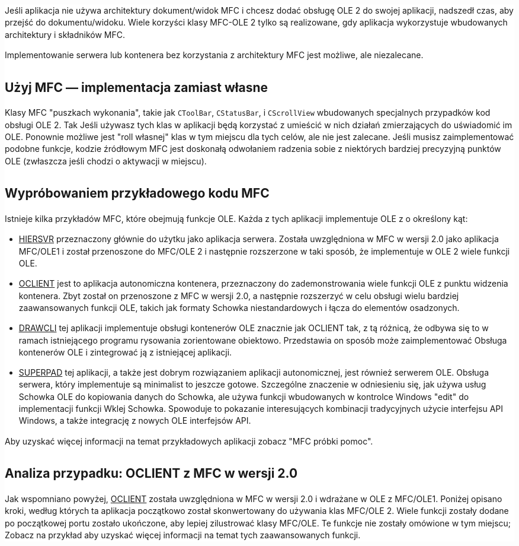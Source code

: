 Jeśli aplikacja nie używa architektury dokument/widok MFC i chcesz dodać obsługę OLE 2 do swojej aplikacji, nadszedł czas, aby przejść do dokumentu/widoku. Wiele korzyści klasy MFC-OLE 2 tylko są realizowane, gdy aplikacja wykorzystuje wbudowanych architektury i składników MFC.

Implementowanie serwera lub kontenera bez korzystania z architektury MFC jest możliwe, ale niezalecane.

## <a name="use-mfc-implementation-instead-of-your-own"></a>Użyj MFC — implementacja zamiast własne

Klasy MFC "puszkach wykonania", takie jak `CToolBar`, `CStatusBar`, i `CScrollView` wbudowanych specjalnych przypadków kod obsługi OLE 2. Tak Jeśli używasz tych klas w aplikacji będą korzystać z umieścić w nich działań zmierzających do uświadomić im OLE. Ponownie możliwe jest "roll własnej" klas w tym miejscu dla tych celów, ale nie jest zalecane. Jeśli musisz zaimplementować podobne funkcje, kodzie źródłowym MFC jest doskonałą odwołaniem radzenia sobie z niektórych bardziej precyzyjną punktów OLE (zwłaszcza jeśli chodzi o aktywacji w miejscu).

## <a name="examine-the-mfc-sample-code"></a>Wypróbowaniem przykładowego kodu MFC

Istnieje kilka przykładów MFC, które obejmują funkcje OLE. Każda z tych aplikacji implementuje OLE z o określony kąt:

- [HIERSVR](../overview/visual-cpp-samples.md) przeznaczony głównie do użytku jako aplikacja serwera. Została uwzględniona w MFC w wersji 2.0 jako aplikacja MFC/OLE1 i został przenoszone do MFC/OLE 2 i następnie rozszerzone w taki sposób, że implementuje w OLE 2 wiele funkcji OLE.

- [OCLIENT](../overview/visual-cpp-samples.md) jest to aplikacja autonomiczna kontenera, przeznaczony do zademonstrowania wiele funkcji OLE z punktu widzenia kontenera. Zbyt został on przenoszone z MFC w wersji 2.0, a następnie rozszerzyć w celu obsługi wielu bardziej zaawansowanych funkcji OLE, takich jak formaty Schowka niestandardowych i łącza do elementów osadzonych.

- [DRAWCLI](../overview/visual-cpp-samples.md) tej aplikacji implementuje obsługi kontenerów OLE znacznie jak OCLIENT tak, z tą różnicą, że odbywa się to w ramach istniejącego programu rysowania zorientowane obiektowo. Przedstawia on sposób może zaimplementować Obsługa kontenerów OLE i zintegrować ją z istniejącej aplikacji.

- [SUPERPAD](../overview/visual-cpp-samples.md) tej aplikacji, a także jest dobrym rozwiązaniem aplikacji autonomicznej, jest również serwerem OLE. Obsługa serwera, który implementuje są minimalist to jeszcze gotowe. Szczególne znaczenie w odniesieniu się, jak używa usług Schowka OLE do kopiowania danych do Schowka, ale używa funkcji wbudowanych w kontrolce Windows "edit" do implementacji funkcji Wklej Schowka. Spowoduje to pokazanie interesujących kombinacji tradycyjnych użycie interfejsu API Windows, a także integrację z nowych OLE interfejsów API.

Aby uzyskać więcej informacji na temat przykładowych aplikacji zobacz "MFC próbki pomoc".

## <a name="case-study-oclient-from-mfc-20"></a>Analiza przypadku: OCLIENT z MFC w wersji 2.0

Jak wspomniano powyżej, [OCLIENT](../overview/visual-cpp-samples.md) została uwzględniona w MFC w wersji 2.0 i wdrażane w OLE z MFC/OLE1. Poniżej opisano kroki, według których ta aplikacja początkowo został skonwertowany do używania klas MFC/OLE 2. Wiele funkcji zostały dodane po początkowej portu zostało ukończone, aby lepiej zilustrować klasy MFC/OLE. Te funkcje nie zostały omówione w tym miejscu; Zobacz na przykład aby uzyskać więcej informacji na temat tych zaawansowanych funkcji.
